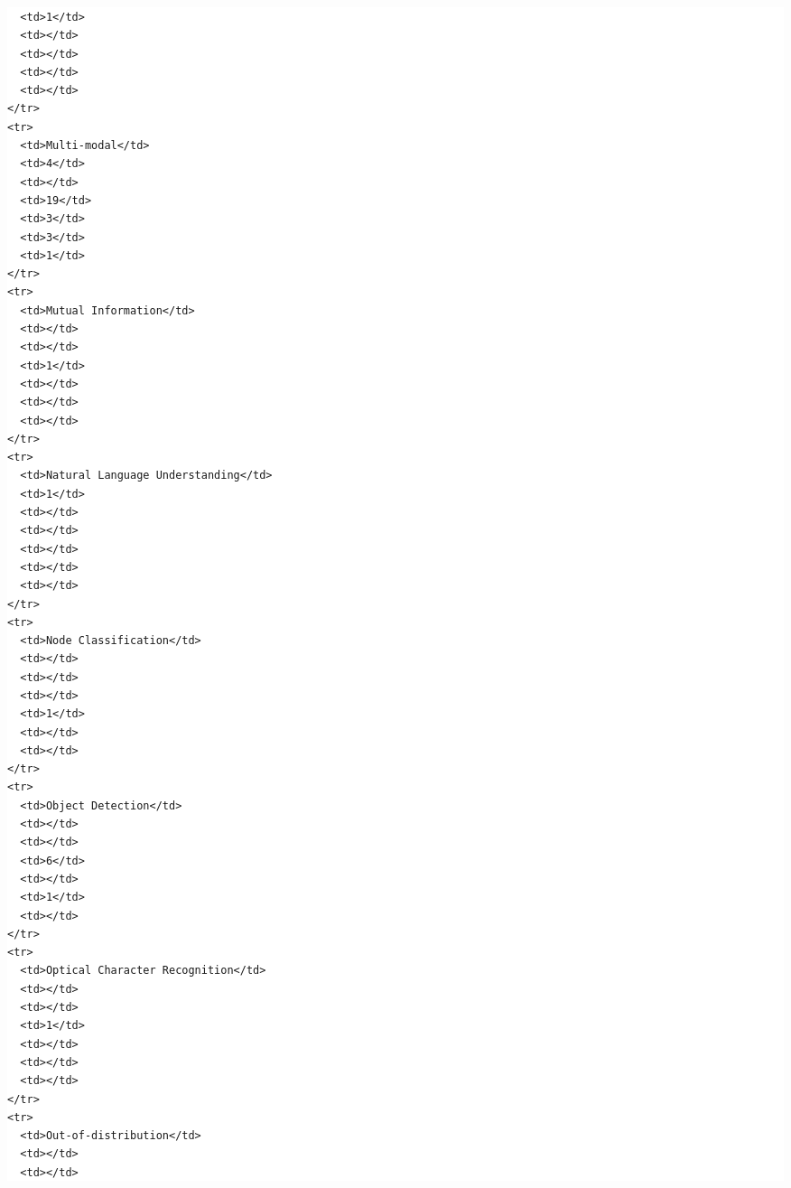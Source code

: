       <td>1</td>
      <td></td>
      <td></td>
      <td></td>
      <td></td>
    </tr>
    <tr>
      <td>Multi-modal</td>
      <td>4</td>
      <td></td>
      <td>19</td>
      <td>3</td>
      <td>3</td>
      <td>1</td>
    </tr>
    <tr>
      <td>Mutual Information</td>
      <td></td>
      <td></td>
      <td>1</td>
      <td></td>
      <td></td>
      <td></td>
    </tr>
    <tr>
      <td>Natural Language Understanding</td>
      <td>1</td>
      <td></td>
      <td></td>
      <td></td>
      <td></td>
      <td></td>
    </tr>
    <tr>
      <td>Node Classification</td>
      <td></td>
      <td></td>
      <td></td>
      <td>1</td>
      <td></td>
      <td></td>
    </tr>
    <tr>
      <td>Object Detection</td>
      <td></td>
      <td></td>
      <td>6</td>
      <td></td>
      <td>1</td>
      <td></td>
    </tr>
    <tr>
      <td>Optical Character Recognition</td>
      <td></td>
      <td></td>
      <td>1</td>
      <td></td>
      <td></td>
      <td></td>
    </tr>
    <tr>
      <td>Out-of-distribution</td>
      <td></td>
      <td></td>
